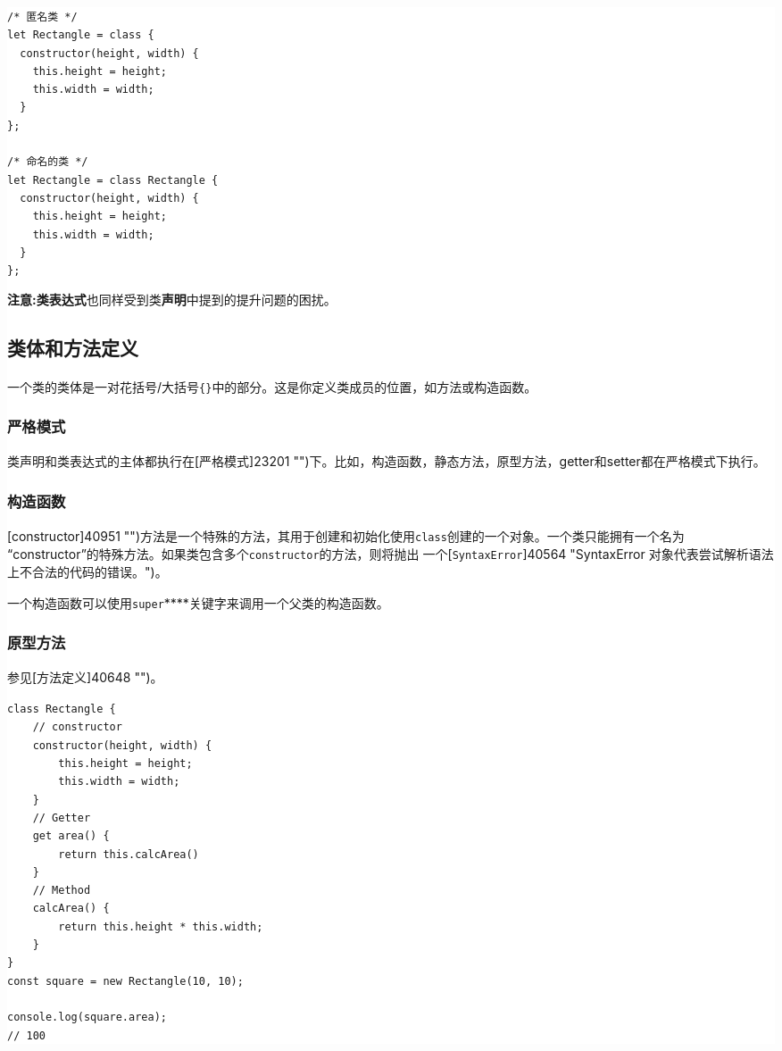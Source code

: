 
```
/* 匿名类 */ 
let Rectangle = class {
  constructor(height, width) {
    this.height = height;
    this.width = width;
  }
};

/* 命名的类 */ 
let Rectangle = class Rectangle {
  constructor(height, width) {
    this.height = height;
    this.width = width;
  }
};
```


**注意:**类**表达式**也同样受到类**声明**中提到的提升问题的困扰。


## 类体和方法定义<a name="类体和方法定义"></a>


一个类的类体是一对花括号/大括号`{}`中的部分。这是你定义类成员的位置，如方法或构造函数。


### 严格模式<a name="严格模式"></a>


类声明和类表达式的主体都执行在[严格模式]23201 "")下。比如，构造函数，静态方法，原型方法，getter和setter都在严格模式下执行。


### 构造函数<a name="构造函数"></a>


[constructor]40951 "")方法是一个特殊的方法，其用于创建和初始化使用`class`创建的一个对象。一个类只能拥有一个名为 “constructor”的特殊方法。如果类包含多个`constructor`的方法，则将抛出 一个[`SyntaxError`]40564 "SyntaxError 对象代表尝试解析语法上不合法的代码的错误。")。



一个构造函数可以使用`super`****关键字来调用一个父类的构造函数。


### 原型方法<a name="原型方法"></a>


参见[方法定义]40648 "")。


```
class Rectangle {
    // constructor
    constructor(height, width) {
        this.height = height;
        this.width = width;
    }
    // Getter
    get area() {
        return this.calcArea()
    }
    // Method
    calcArea() {
        return this.height * this.width;
    }
}
const square = new Rectangle(10, 10);

console.log(square.area);
// 100
```